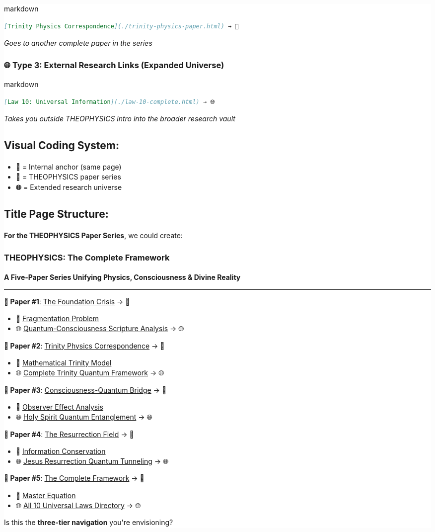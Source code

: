 markdown

```markdown
[Trinity Physics Correspondence](./trinity-physics-paper.html) → 📄
```

_Goes to another complete paper in the series_

### **🌐 Type 3: External Research Links** (Expanded Universe)

markdown

```markdown
[Law 10: Universal Information](./law-10-complete.html) → 🌐
```

_Takes you outside THEOPHYSICS intro into the broader research vault_

## **Visual Coding System:**

- **🔗** = Internal anchor (same page)
- **📄** = THEOPHYSICS paper series
- **🌐** = Extended research universe

## **Title Page Structure:**

**For the THEOPHYSICS Paper Series**, we could create:

### **THEOPHYSICS: The Complete Framework**

**A Five-Paper Series Unifying Physics, Consciousness & Divine Reality**

---

**📄 Paper #1**: [The Foundation Crisis](./foundation-crisis.html) → 📄

- 🔗 [Fragmentation Problem](#fragmentation)
- 🌐 [Quantum-Consciousness Scripture Analysis](./quantum-scripture.html) → 🌐

**📄 Paper #2**: [Trinity Physics Correspondence](./trinity-physics.html) → 📄

- 🔗 [Mathematical Trinity Model](#trinity-math)
- 🌐 [Complete Trinity Quantum Framework](./trinity-complete.html) → 🌐

**📄 Paper #3**: [Consciousness-Quantum Bridge](./consciousness-quantum.html) → 📄

- 🔗 [Observer Effect Analysis](#observer-effect)
- 🌐 [Holy Spirit Quantum Entanglement](./spirit-entanglement.html) → 🌐

**📄 Paper #4**: [The Resurrection Field](./resurrection-field.html) → 📄

- 🔗 [Information Conservation](#info-conservation)
- 🌐 [Jesus Resurrection Quantum Tunneling](./resurrection-tunneling.html) → 🌐

**📄 Paper #5**: [The Complete Framework](./complete-framework.html) → 📄

- 🔗 [Master Equation](#master-equation)
- 🌐 [All 10 Universal Laws Directory](./universal-laws.html) → 🌐

Is this the **three-tier navigation** you're envisioning?